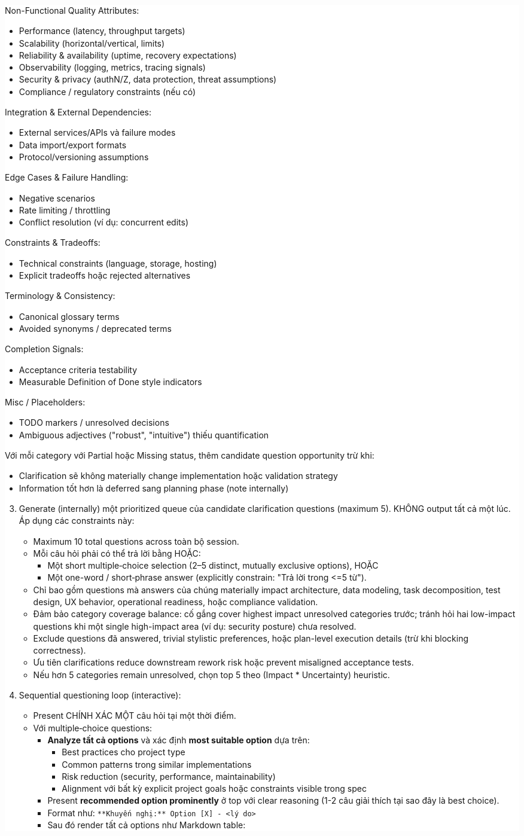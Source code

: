   Non-Functional Quality Attributes:
   - Performance (latency, throughput targets)
   - Scalability (horizontal/vertical, limits)
   - Reliability & availability (uptime, recovery expectations)
   - Observability (logging, metrics, tracing signals)
   - Security & privacy (authN/Z, data protection, threat assumptions)
   - Compliance / regulatory constraints (nếu có)

   Integration & External Dependencies:
   - External services/APIs và failure modes
   - Data import/export formats
   - Protocol/versioning assumptions

   Edge Cases & Failure Handling:
   - Negative scenarios
   - Rate limiting / throttling
   - Conflict resolution (ví dụ: concurrent edits)

   Constraints & Tradeoffs:
   - Technical constraints (language, storage, hosting)
   - Explicit tradeoffs hoặc rejected alternatives

   Terminology & Consistency:
   - Canonical glossary terms
   - Avoided synonyms / deprecated terms

   Completion Signals:
   - Acceptance criteria testability
   - Measurable Definition of Done style indicators

   Misc / Placeholders:
   - TODO markers / unresolved decisions
   - Ambiguous adjectives ("robust", "intuitive") thiếu quantification

   Với mỗi category với Partial hoặc Missing status, thêm candidate question opportunity trừ khi:
   - Clarification sẽ không materially change implementation hoặc validation strategy
   - Information tốt hơn là deferred sang planning phase (note internally)

3. Generate (internally) một prioritized queue của candidate clarification questions (maximum 5). KHÔNG output tất cả một lúc. Áp dụng các constraints này:
    - Maximum 10 total questions across toàn bộ session.
    - Mỗi câu hỏi phải có thể trả lời bằng HOẶC:
       - Một short multiple‑choice selection (2–5 distinct, mutually exclusive options), HOẶC
       - Một one-word / short‑phrase answer (explicitly constrain: "Trả lời trong <=5 từ").
    - Chỉ bao gồm questions mà answers của chúng materially impact architecture, data modeling, task decomposition, test design, UX behavior, operational readiness, hoặc compliance validation.
    - Đảm bảo category coverage balance: cố gắng cover highest impact unresolved categories trước; tránh hỏi hai low-impact questions khi một single high-impact area (ví dụ: security posture) chưa resolved.
    - Exclude questions đã answered, trivial stylistic preferences, hoặc plan-level execution details (trừ khi blocking correctness).
    - Ưu tiên clarifications reduce downstream rework risk hoặc prevent misaligned acceptance tests.
    - Nếu hơn 5 categories remain unresolved, chọn top 5 theo (Impact * Uncertainty) heuristic.

4. Sequential questioning loop (interactive):
    - Present CHÍNH XÁC MỘT câu hỏi tại một thời điểm.
    - Với multiple‑choice questions:
       - **Analyze tất cả options** và xác định **most suitable option** dựa trên:
          - Best practices cho project type
          - Common patterns trong similar implementations
          - Risk reduction (security, performance, maintainability)
          - Alignment với bất kỳ explicit project goals hoặc constraints visible trong spec
       - Present **recommended option prominently** ở top với clear reasoning (1-2 câu giải thích tại sao đây là best choice).
       - Format như: `**Khuyến nghị:** Option [X] - <lý do>`
       - Sau đó render tất cả options như Markdown table:
